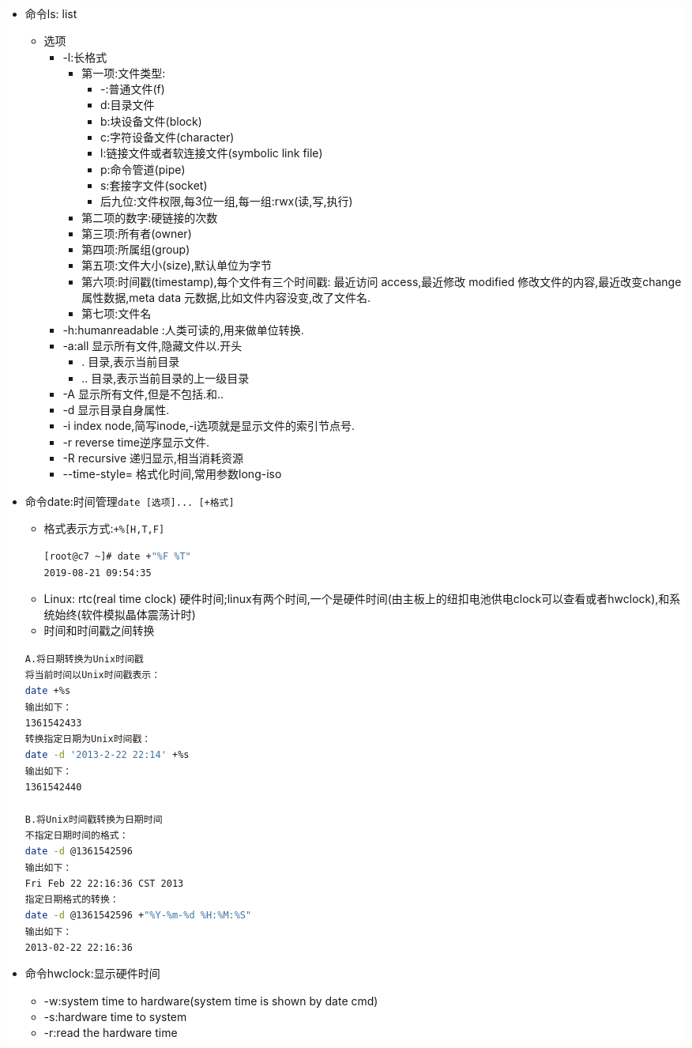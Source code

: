 - 命令ls: list
	- 选项
		- -l:长格式
			- 第一项:文件类型:
				- -:普通文件(f)
				- d:目录文件
				- b:块设备文件(block)
				- c:字符设备文件(character)
				- l:链接文件或者软连接文件(symbolic link file)
				- p:命令管道(pipe)
				- s:套接字文件(socket)
				- 后九位:文件权限,每3位一组,每一组:rwx(读,写,执行)
			- 第二项的数字:硬链接的次数
			- 第三项:所有者(owner)
			- 第四项:所属组(group)
			- 第五项:文件大小(size),默认单位为字节
			- 第六项:时间戳(timestamp),每个文件有三个时间戳: 最近访问 access,最近修改 modified 修改文件的内容,最近改变change 属性数据,meta data 元数据,比如文件内容没变,改了文件名.
			- 第七项:文件名
		- -h:humanreadable :人类可读的,用来做单位转换.
		- -a:all	显示所有文件,隐藏文件以.开头
			- . 目录,表示当前目录
			- .. 目录,表示当前目录的上一级目录
		- -A	显示所有文件,但是不包括.和..
		- -d	显示目录自身属性.
		- -i	index node,简写inode,-i选项就是显示文件的索引节点号.
		- -r	reverse time逆序显示文件.
		- -R	recursive 递归显示,相当消耗资源
		- --time-style= 格式化时间,常用参数long-iso
- 命令date:时间管理`date [选项]... [+格式]`
	- 格式表示方式:`+%[H,T,F]`
		```bash
		[root@c7 ~]# date +"%F %T"
		2019-08-21 09:54:35
		```
	- Linux: rtc(real time clock) 硬件时间;linux有两个时间,一个是硬件时间(由主板上的纽扣电池供电clock可以查看或者hwclock),和系统始终(软件模拟晶体震荡计时)
	- 时间和时间戳之间转换

	```bash
	A.将日期转换为Unix时间戳
	将当前时间以Unix时间戳表示：
	date +%s
	输出如下：
	1361542433
	转换指定日期为Unix时间戳：
	date -d '2013-2-22 22:14' +%s
	输出如下：
	1361542440

	B.将Unix时间戳转换为日期时间
	不指定日期时间的格式：
	date -d @1361542596
	输出如下：
	Fri Feb 22 22:16:36 CST 2013
	指定日期格式的转换：
	date -d @1361542596 +"%Y-%m-%d %H:%M:%S"
	输出如下：
	2013-02-22 22:16:36
  ```

- 命令hwclock:显示硬件时间
	- -w:system time to hardware(system time is shown by date cmd)
	- -s:hardware time to system
	- -r:read the hardware time
  ```
